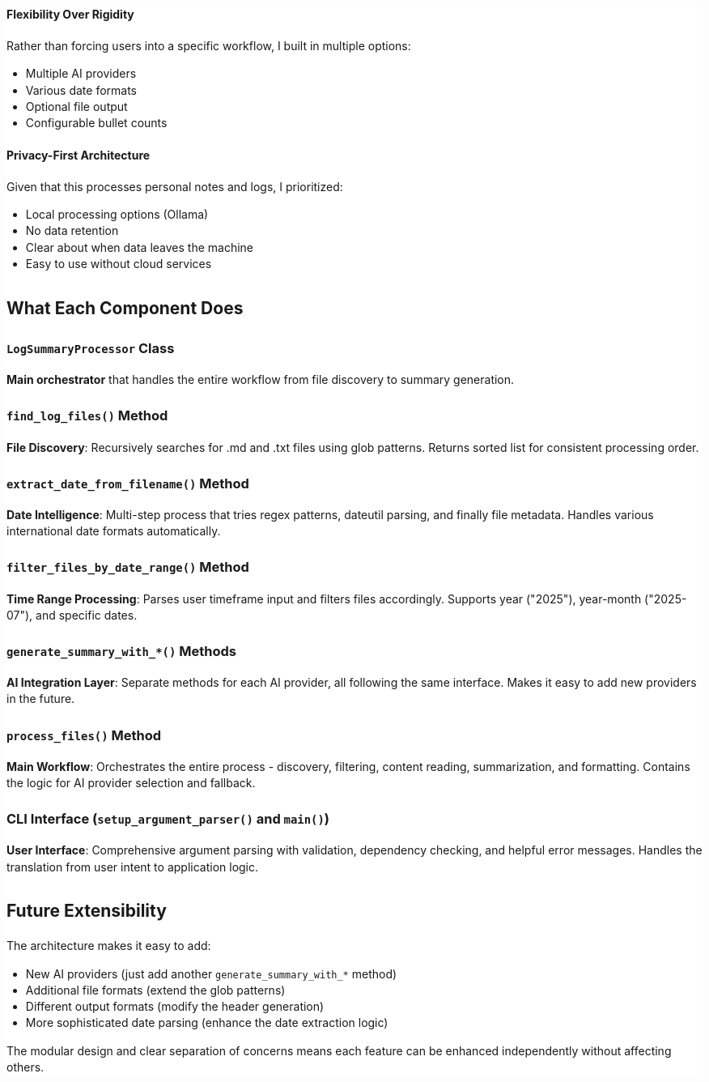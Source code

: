 #### Flexibility Over Rigidity
Rather than forcing users into a specific workflow, I built in multiple options:
- Multiple AI providers
- Various date formats
- Optional file output
- Configurable bullet counts

#### Privacy-First Architecture
Given that this processes personal notes and logs, I prioritized:
- Local processing options (Ollama)
- No data retention
- Clear about when data leaves the machine
- Easy to use without cloud services

## What Each Component Does

### `LogSummaryProcessor` Class
**Main orchestrator** that handles the entire workflow from file discovery to summary generation.

### `find_log_files()` Method
**File Discovery**: Recursively searches for .md and .txt files using glob patterns. Returns sorted list for consistent processing order.

### `extract_date_from_filename()` Method
**Date Intelligence**: Multi-step process that tries regex patterns, dateutil parsing, and finally file metadata. Handles various international date formats automatically.

### `filter_files_by_date_range()` Method
**Time Range Processing**: Parses user timeframe input and filters files accordingly. Supports year ("2025"), year-month ("2025-07"), and specific dates.

### `generate_summary_with_*()` Methods
**AI Integration Layer**: Separate methods for each AI provider, all following the same interface. Makes it easy to add new providers in the future.

### `process_files()` Method
**Main Workflow**: Orchestrates the entire process - discovery, filtering, content reading, summarization, and formatting. Contains the logic for AI provider selection and fallback.

### CLI Interface (`setup_argument_parser()` and `main()`)
**User Interface**: Comprehensive argument parsing with validation, dependency checking, and helpful error messages. Handles the translation from user intent to application logic.

## Future Extensibility

The architecture makes it easy to add:
- New AI providers (just add another `generate_summary_with_*` method)
- Additional file formats (extend the glob patterns)
- Different output formats (modify the header generation)
- More sophisticated date parsing (enhance the date extraction logic)

The modular design and clear separation of concerns means each feature can be enhanced independently without affecting others.